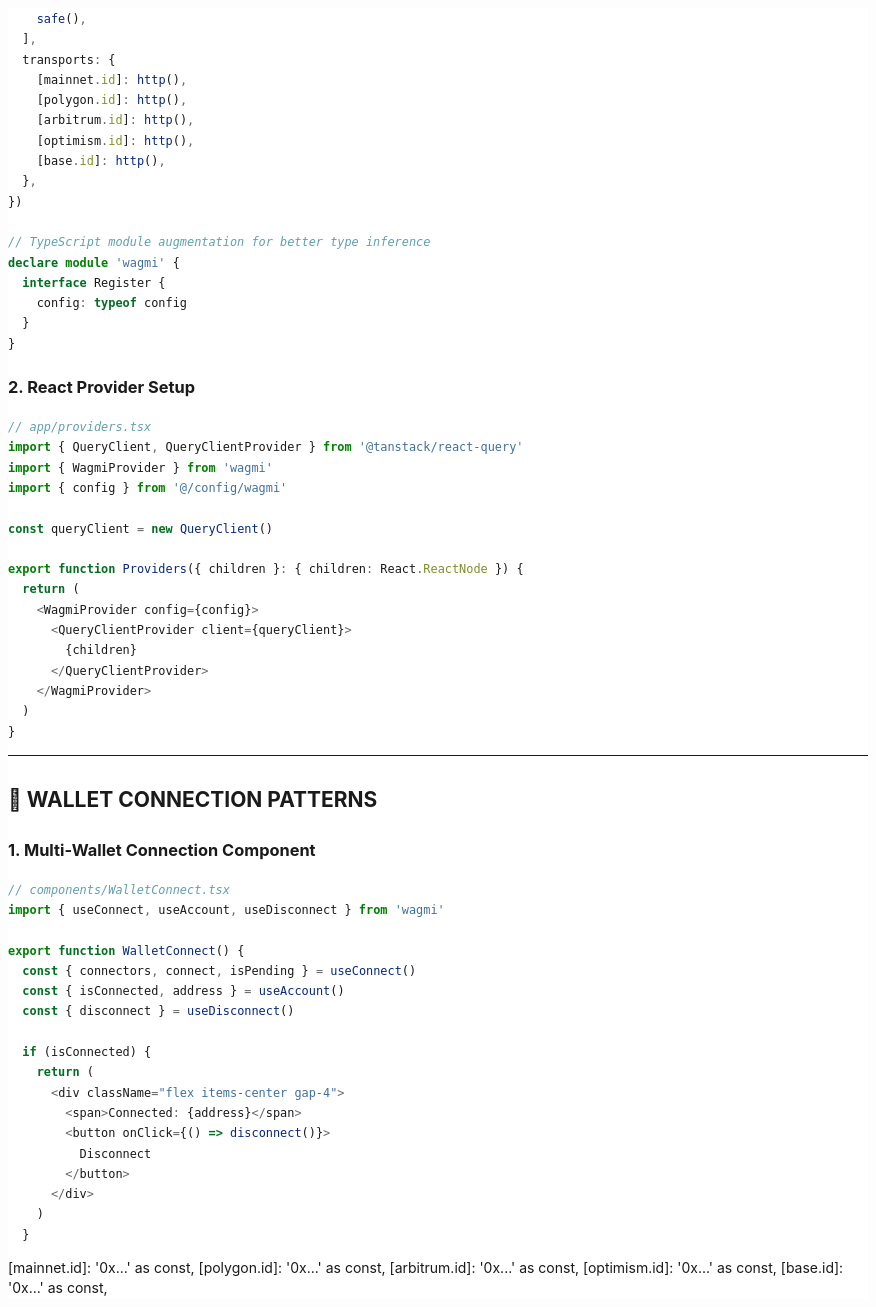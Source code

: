 ```typescript
    safe(),
  ],
  transports: {
    [mainnet.id]: http(),
    [polygon.id]: http(),
    [arbitrum.id]: http(),
    [optimism.id]: http(),
    [base.id]: http(),
  },
})

// TypeScript module augmentation for better type inference
declare module 'wagmi' {
  interface Register {
    config: typeof config
  }
}
```

### 2. React Provider Setup
```typescript
// app/providers.tsx
import { QueryClient, QueryClientProvider } from '@tanstack/react-query'
import { WagmiProvider } from 'wagmi'
import { config } from '@/config/wagmi'

const queryClient = new QueryClient()

export function Providers({ children }: { children: React.ReactNode }) {
  return (
    <WagmiProvider config={config}>
      <QueryClientProvider client={queryClient}>
        {children}
      </QueryClientProvider>
    </WagmiProvider>
  )
}
```

---

## 🔗 WALLET CONNECTION PATTERNS

### 1. Multi-Wallet Connection Component
```typescript
// components/WalletConnect.tsx
import { useConnect, useAccount, useDisconnect } from 'wagmi'

export function WalletConnect() {
  const { connectors, connect, isPending } = useConnect()
  const { isConnected, address } = useAccount()
  const { disconnect } = useDisconnect()

  if (isConnected) {
    return (
      <div className="flex items-center gap-4">
        <span>Connected: {address}</span>
        <button onClick={() => disconnect()}>
          Disconnect
        </button>
      </div>
    )
  }
```

  [mainnet.id]: '0x...' as const,
  [polygon.id]: '0x...' as const,
  [arbitrum.id]: '0x...' as const,
  [optimism.id]: '0x...' as const,
  [base.id]: '0x...' as const,